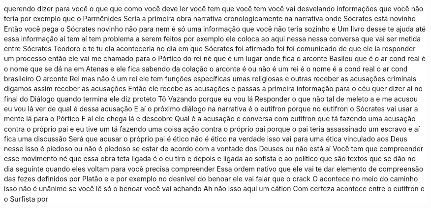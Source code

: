 querendo dizer para você o que que como
você deve ler você tem que você tem você
vai desvelando informações que você não
teria por exemplo que o Parmênides Seria
a primeira obra narrativa
cronologicamente na narrativa onde
Sócrates está novinho Então você pega o
Sócrates novinho não para nem é só uma
informação que você não teria sozinho e
Um livro desse te ajuda até essa
informação aí tem aí tem problema
a serem feitos por exemplo ele coloca ao
aqui nessa nessa conversa que vai ser
metida entre Sócrates Teodoro e te tu
ela aconteceria no dia em que Sócrates
foi afirmado foi foi comunicado de que
ele ia responder um processo então ele
vai me chamado para o Pórtico do rei né
que é um lugar onde fica o arconte
Basileu que é o ar cond real é o nome
que se dá na em Atenas e ele fica
sabendo da colação o arconte é ou não é
um rei é o nome é a cond real o ar cond
brasileiro O arconte Rei mas não é um
rei ele tem funções específicas umas
religiosas e outras receber as acusações
criminais digamos assim receber as
acusações Então ele recebe as acusações
e passas a primeira informação para o
céu quer dizer aí no final do Diálogo
quando termina ele diz proteto Tô
Vazando porque eu vou lá Responder o que
não tal de meleto a
e me acusou eu vou lá ver de qual é
dessa acusação E aí o próximo diálogo na
narrativa é o eutifron porque no
eutifron o Sócrates vai usar a mente lá
para o Pórtico E aí ele chega lá e
descobre Qual é a acusação e conversa
com eutifron que tá fazendo uma acusação
contra o próprio pai e eu tive um tá
fazendo uma coisa ação contra o próprio
pai porque o pai teria assassinado um
escravo e aí fica uma discussão Será que
acusar o próprio pai é ético não é ético
na verdade isso vai para uma ética
vinculado aos Deus nesse isso é piedoso
ou não é piedoso se estar de acordo com
a vontade dos Deuses ou não está aí Você
tem que compreender esse movimento né
que essa obra teta ligada é o eu tiro e
depois e ligada ao sofista e ao político
que são textos que se dão no dia
seguinte quando eles voltam para você
precisa compreender Essa ordem nativo
que ele vai te dar elemento de
compreensão das fezes definidos por
Platão e
e por exemplo no desnível do benoar ele
vai falar que o crack O acontece no meio
do caminho isso não é unânime se você lê
só o benoar você vai achando Ah não isso
aqui um cátion Com certeza acontece
entre o eutifron e o Surfista por